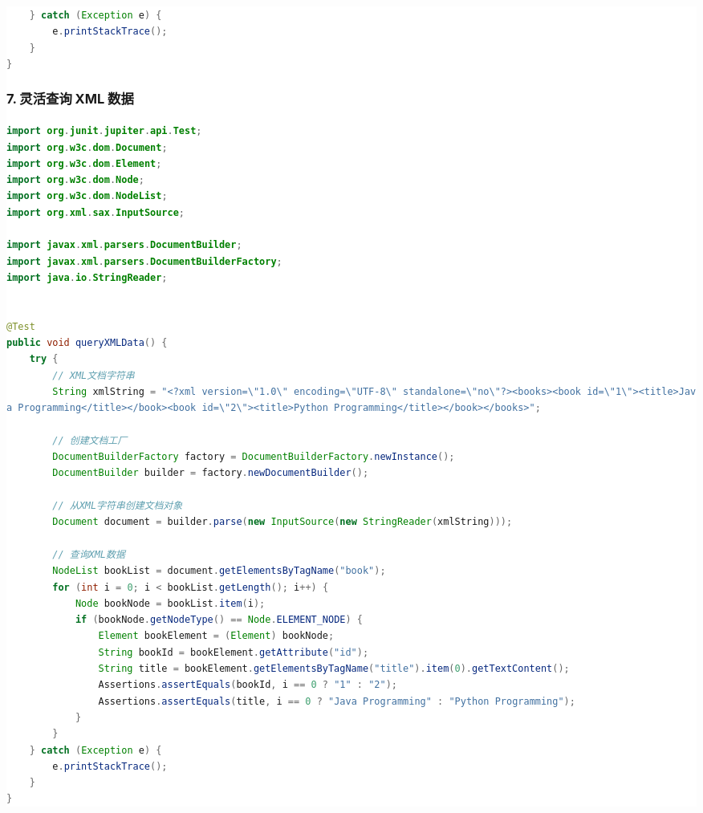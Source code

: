 ```java
    } catch (Exception e) {
        e.printStackTrace();
    }
}
```

### 7. 灵活查询 XML 数据

```java
import org.junit.jupiter.api.Test;
import org.w3c.dom.Document;
import org.w3c.dom.Element;
import org.w3c.dom.Node;
import org.w3c.dom.NodeList;
import org.xml.sax.InputSource;

import javax.xml.parsers.DocumentBuilder;
import javax.xml.parsers.DocumentBuilderFactory;
import java.io.StringReader;


@Test
public void queryXMLData() {
    try {
        // XML文档字符串
        String xmlString = "<?xml version=\"1.0\" encoding=\"UTF-8\" standalone=\"no\"?><books><book id=\"1\"><title>Java Programming</title></book><book id=\"2\"><title>Python Programming</title></book></books>";

        // 创建文档工厂
        DocumentBuilderFactory factory = DocumentBuilderFactory.newInstance();
        DocumentBuilder builder = factory.newDocumentBuilder();

        // 从XML字符串创建文档对象
        Document document = builder.parse(new InputSource(new StringReader(xmlString)));

        // 查询XML数据
        NodeList bookList = document.getElementsByTagName("book");
        for (int i = 0; i < bookList.getLength(); i++) {
            Node bookNode = bookList.item(i);
            if (bookNode.getNodeType() == Node.ELEMENT_NODE) {
                Element bookElement = (Element) bookNode;
                String bookId = bookElement.getAttribute("id");
                String title = bookElement.getElementsByTagName("title").item(0).getTextContent();
                Assertions.assertEquals(bookId, i == 0 ? "1" : "2");
                Assertions.assertEquals(title, i == 0 ? "Java Programming" : "Python Programming");
            }
        }
    } catch (Exception e) {
        e.printStackTrace();
    }
}
```
